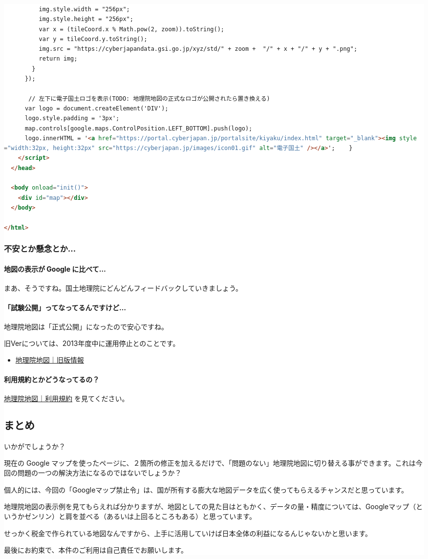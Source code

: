 ```html
          img.style.width = "256px";
          img.style.height = "256px";
          var x = (tileCoord.x % Math.pow(2, zoom)).toString();
          var y = tileCoord.y.toString();
          img.src = "https://cyberjapandata.gsi.go.jp/xyz/std/" + zoom +  "/" + x + "/" + y + ".png";
          return img;
        }
      });

       // 左下に電子国土ロゴを表示(TODO: 地理院地図の正式なロゴが公開されたら置き換える)
      var logo = document.createElement('DIV');
      logo.style.padding = '3px';
      map.controls[google.maps.ControlPosition.LEFT_BOTTOM].push(logo);
      logo.innerHTML = '<a href="https://portal.cyberjapan.jp/portalsite/kiyaku/index.html" target="_blank"><img style="width:32px, height:32px" src="https://cyberjapan.jp/images/icon01.gif" alt="電子国土" /></a>';    }
    </script>
  </head>

  <body onload="init()">
    <div id="map"></div>
  </body>

</html>
```

### 不安とか懸念とか…

#### 地図の表示が Google に比べて…

まあ、そうですね。国土地理院にどんどんフィードバックしていきましょう。

#### 「試験公開」ってなってるんですけど…

地理院地図は「正式公開」になったので安心ですね。

旧Verについては、2013年度中に運用停止とのことです。

* [地理院地図｜旧版情報](http://portal.cyberjapan.jp/help/oldver.html)

#### 利用規約とかどうなってるの？

[地理院地図｜利用規約](http://portal.cyberjapan.jp/help/termsofuse.html) を見てください。

## まとめ

いかがでしょうか？

現在の Google マップを使ったページに、２箇所の修正を加えるだけで、「問題のない」地理院地図に切り替える事ができます。これは今回の問題の一つの解決方法になるのではないでしょうか？

個人的には、今回の「Googleマップ禁止令」は、国が所有する膨大な地図データを広く使ってもらえるチャンスだと思っています。

地理院地図の表示例を見てもらえれば分かりますが、地図としての見た目はともかく、データの量・精度については、Googleマップ（というかゼンリン）と肩を並べる（あるいは上回るところもある）と思っています。

せっかく税金で作られている地図なんですから、上手に活用していけば日本全体の利益になるんじゃないかと思います。

最後にお約束で、本件のご利用は自己責任でお願いします。
